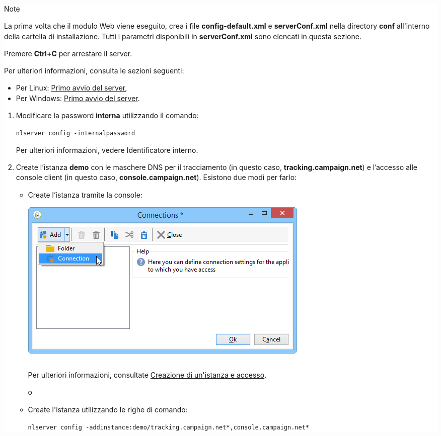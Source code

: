    >[!NOTE]
   >
   >La prima volta che il modulo Web viene eseguito, crea i file **config-default.xml** e **serverConf.xml** nella directory **conf** all&#39;interno della cartella di installazione. Tutti i parametri disponibili in **serverConf.xml** sono elencati in questa [sezione](../../installation/using/the-server-configuration-file.md).

   Premere **Ctrl+C** per arrestare il server.

   Per ulteriori informazioni, consulta le sezioni seguenti:

   * Per Linux: [Primo avvio del server](../../installation/using/installing-packages-with-linux.md#first-start-up-of-the-server),
   * Per Windows: [Primo avvio del server](../../installation/using/installing-the-server.md#first-start-up-of-the-server).

1. Modificare la password **interna** utilizzando il comando:

   ```
   nlserver config -internalpassword
   ```

   Per ulteriori informazioni, vedere Identificatore [](../../installation/using/campaign-server-configuration.md#internal-identifier)interno.

1. Create l’istanza **demo** con le maschere DNS per il tracciamento (in questo caso, **tracking.campaign.net**) e l’accesso alle console client (in questo caso, **console.campaign.net**). Esistono due modi per farlo:

   * Create l’istanza tramite la console:

      ![](assets/install_create_new_connexion.png)

      Per ulteriori informazioni, consultate [Creazione di un&#39;istanza e accesso](../../installation/using/creating-an-instance-and-logging-on.md).

      o

   * Create l&#39;istanza utilizzando le righe di comando:

      ```
      nlserver config -addinstance:demo/tracking.campaign.net*,console.campaign.net*
      ```
